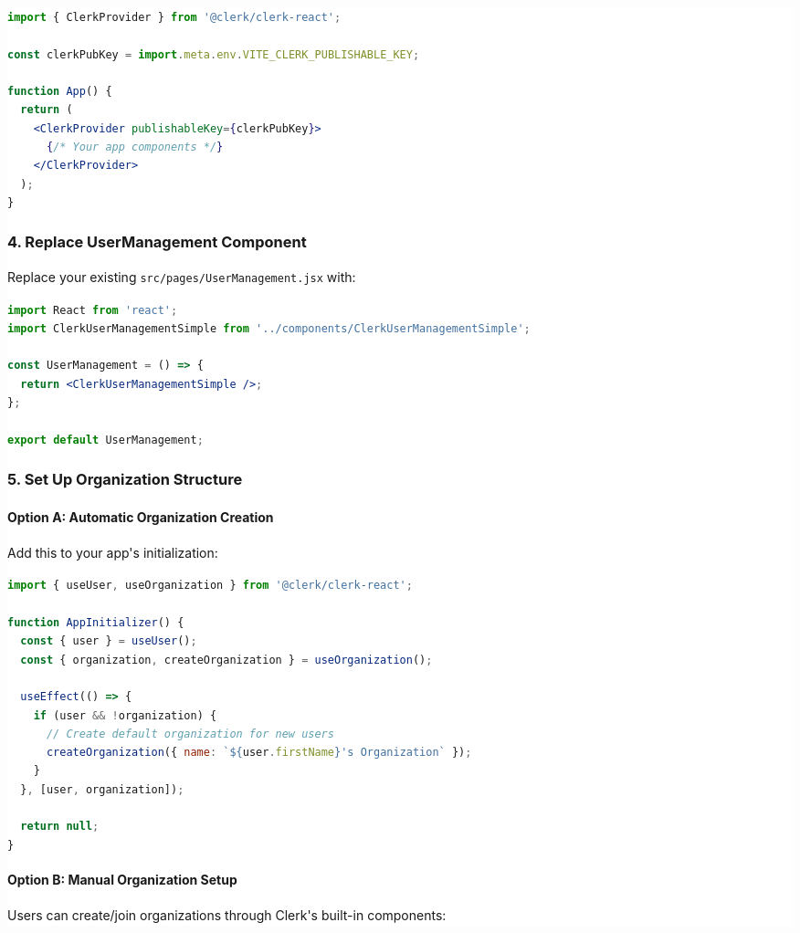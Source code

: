 ```jsx
import { ClerkProvider } from '@clerk/clerk-react';

const clerkPubKey = import.meta.env.VITE_CLERK_PUBLISHABLE_KEY;

function App() {
  return (
    <ClerkProvider publishableKey={clerkPubKey}>
      {/* Your app components */}
    </ClerkProvider>
  );
}
```

### 4. Replace UserManagement Component

Replace your existing `src/pages/UserManagement.jsx` with:

```jsx
import React from 'react';
import ClerkUserManagementSimple from '../components/ClerkUserManagementSimple';

const UserManagement = () => {
  return <ClerkUserManagementSimple />;
};

export default UserManagement;
```

### 5. Set Up Organization Structure

#### Option A: Automatic Organization Creation
Add this to your app's initialization:

```jsx
import { useUser, useOrganization } from '@clerk/clerk-react';

function AppInitializer() {
  const { user } = useUser();
  const { organization, createOrganization } = useOrganization();

  useEffect(() => {
    if (user && !organization) {
      // Create default organization for new users
      createOrganization({ name: `${user.firstName}'s Organization` });
    }
  }, [user, organization]);

  return null;
}
```

#### Option B: Manual Organization Setup
Users can create/join organizations through Clerk's built-in components:
